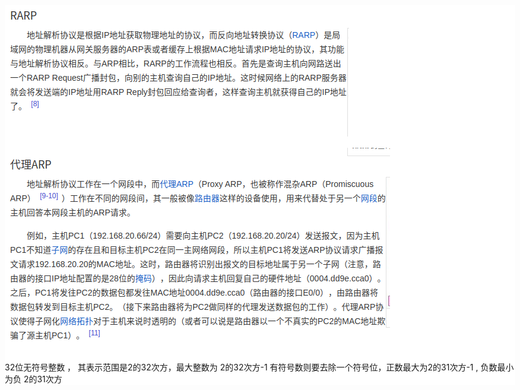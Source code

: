 ![image-20200725100943058](image/%E5%9F%BA%E7%A1%80%E7%9F%A5%E8%AF%86%E7%82%B9/image-20200725100943058.png)

![image-20200725101216909](image/%E5%9F%BA%E7%A1%80%E7%9F%A5%E8%AF%86%E7%82%B9/image-20200725101216909.png)



32位无符号整数 ， 其表示范围是2的32次方，最大整数为 2的32次方-1
有符号数则要去除一个符号位，正数最大为2的31次方-1 , 负数最小为负 2的31次方 
